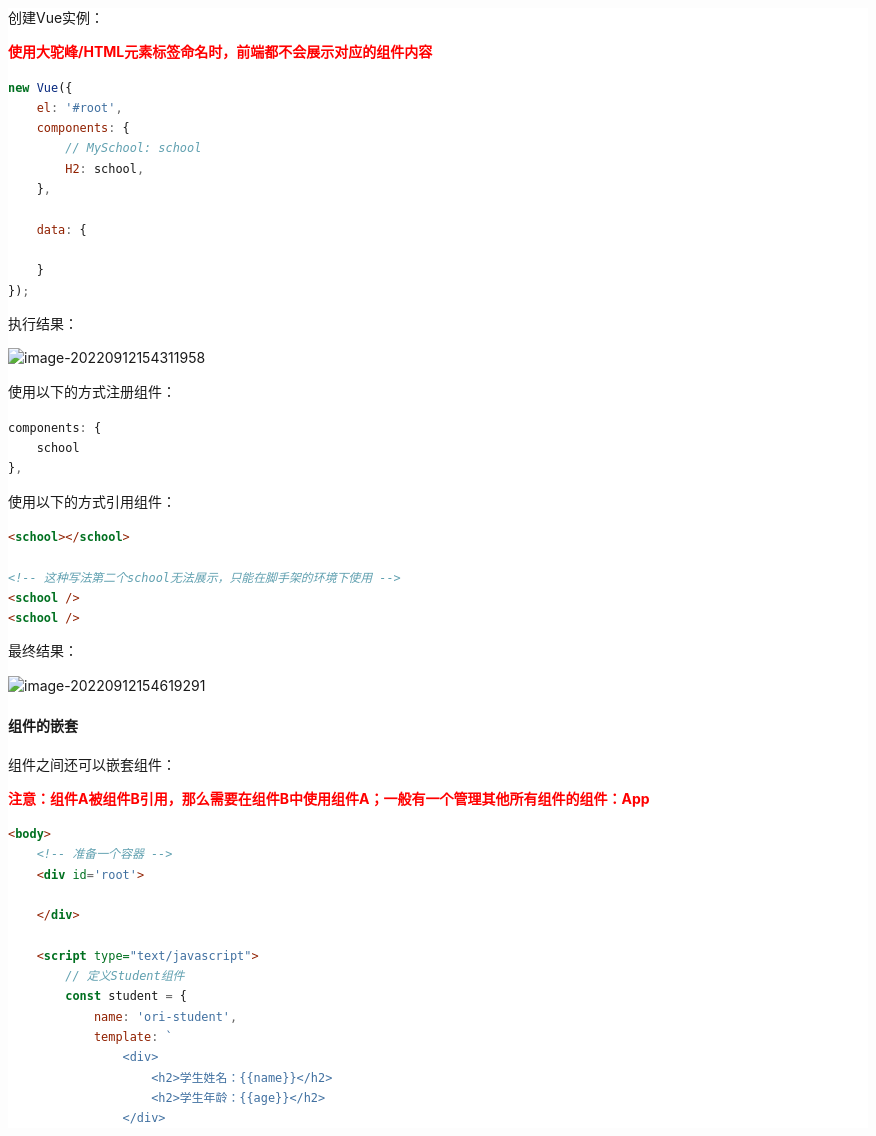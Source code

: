 
创建Vue实例：

**<font color='red'>使用大驼峰/HTML元素标签命名时，前端都不会展示对应的组件内容</font>**

```javascript
new Vue({
    el: '#root',
    components: {
        // MySchool: school
        H2: school,
    },

    data: {

    }
});
```



执行结果：

![image-20220912154311958](../../../md-photo/image-20220912154311958.png)



使用以下的方式注册组件：

```javascript
components: {
    school
},
```

使用以下的方式引用组件：

```html
<school></school>

<!-- 这种写法第二个school无法展示，只能在脚手架的环境下使用 -->
<school />
<school />
```

最终结果：

![image-20220912154619291](../../../md-photo/image-20220912154619291.png)



#### 组件的嵌套

组件之间还可以嵌套组件：

**<font color='red'>注意：组件A被组件B引用，那么需要在组件B中使用组件A；一般有一个管理其他所有组件的组件：App</font>**

```html
<body>
    <!-- 准备一个容器 -->
    <div id='root'>

    </div>

    <script type="text/javascript">
        // 定义Student组件
        const student = {
            name: 'ori-student',
            template: `
                <div>
                    <h2>学生姓名：{{name}}</h2>
                    <h2>学生年龄：{{age}}</h2>
                </div>
```